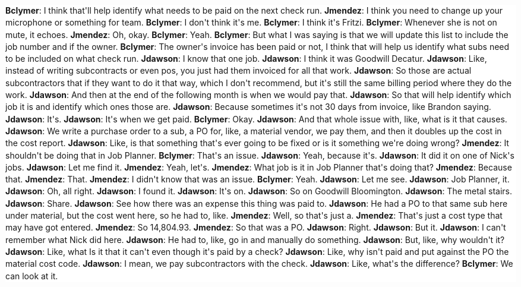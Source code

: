 **Bclymer**: I think that'll help identify what needs to be paid on the next check run.
**Jmendez**: I think you need to change up your microphone or something for team.
**Bclymer**: I don't think it's me.
**Bclymer**: I think it's Fritzi.
**Bclymer**: Whenever she is not on mute, it echoes.
**Jmendez**: Oh, okay.
**Bclymer**: Yeah.
**Bclymer**: But what I was saying is that we will update this list to include the job number and if the owner.
**Bclymer**: The owner's invoice has been paid or not, I think that will help us identify what subs need to be included on what check run.
**Jdawson**: I know that one job.
**Jdawson**: I think it was Goodwill Decatur.
**Jdawson**: Like, instead of writing subcontracts or even pos, you just had them invoiced for all that work.
**Jdawson**: So those are actual subcontractors that if they want to do it that way, which I don't recommend, but it's still the same billing period where they do the work.
**Jdawson**: And then at the end of the following month is when we would pay that.
**Jdawson**: So that will help identify which job it is and identify which ones those are.
**Jdawson**: Because sometimes it's not 30 days from invoice, like Brandon saying.
**Jdawson**: It's.
**Jdawson**: It's when we get paid.
**Bclymer**: Okay.
**Jdawson**: And that whole issue with, like, what is it that causes.
**Jdawson**: We write a purchase order to a sub, a PO for, like, a material vendor, we pay them, and then it doubles up the cost in the cost report.
**Jdawson**: Like, is that something that's ever going to be fixed or is it something we're doing wrong?
**Jmendez**: It shouldn't be doing that in Job Planner.
**Bclymer**: That's an issue.
**Jdawson**: Yeah, because it's.
**Jdawson**: It did it on one of Nick's jobs.
**Jdawson**: Let me find it.
**Jmendez**: Yeah, let's.
**Jmendez**: What job is it in Job Planner that's doing that?
**Jmendez**: Because that.
**Jmendez**: That.
**Jmendez**: I didn't know that was an issue.
**Bclymer**: Yeah.
**Jdawson**: Let me see.
**Jdawson**: Job Planner, it.
**Jdawson**: Oh, all right.
**Jdawson**: I found it.
**Jdawson**: It's on.
**Jdawson**: So on Goodwill Bloomington.
**Jdawson**: The metal stairs.
**Jdawson**: Share.
**Jdawson**: See how there was an expense this thing was paid to.
**Jdawson**: He had a PO to that same sub here under material, but the cost went here, so he had to, like.
**Jmendez**: Well, so that's just a.
**Jmendez**: That's just a cost type that may have got entered.
**Jmendez**: So 14,804.93.
**Jmendez**: So that was a PO.
**Jdawson**: Right.
**Jdawson**: But it.
**Jdawson**: I can't remember what Nick did here.
**Jdawson**: He had to, like, go in and manually do something.
**Jdawson**: But, like, why wouldn't it?
**Jdawson**: Like, what Is it that it can't even though it's paid by a check?
**Jdawson**: Like, why isn't paid and put against the PO the material cost code.
**Jdawson**: I mean, we pay subcontractors with the check.
**Jdawson**: Like, what's the difference?
**Bclymer**: We can look at it.